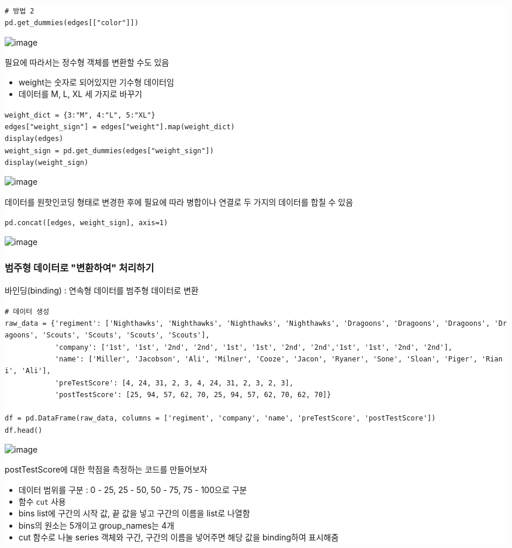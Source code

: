 ```
# 방법 2
pd.get_dummies(edges[["color"]])
```

<img width="187" alt="image" src="https://github.com/user-attachments/assets/9f0b33b8-19ae-4919-8785-c430ce611eac">

필요에 따라서는 정수형 객체를 변환할 수도 있음
- weight는 숫자로 되어있지만 기수형 데이터임
- 데이터를 M, L, XL 세 가지로 바꾸기

```
weight_dict = {3:"M", 4:"L", 5:"XL"}
edges["weight_sign"] = edges["weight"].map(weight_dict)
display(edges)
weight_sign = pd.get_dummies(edges["weight_sign"])
display(weight_sign)
```

<img width="341" alt="image" src="https://github.com/user-attachments/assets/1d930d33-c636-4c8c-9e91-c93559d4413f">

데이터를 원핫인코딩 형태로 변경한 후에 필요에 따라 병합이나 연결로 두 가지의 데이터를 합칠 수 있음
```
pd.concat([edges, weight_sign], axis=1)
```

<img width="480" alt="image" src="https://github.com/user-attachments/assets/0a771042-5be2-4fe2-8a1e-759150230789">

### 범주형 데이터로 "변환하여" 처리하기
바인딩(binding) : 연속형 데이터를 범주형 데이터로 변환
```
# 데이터 생성
raw_data = {'regiment': ['Nighthawks', 'Nighthawks', 'Nighthawks', 'Nighthawks', 'Dragoons', 'Dragoons', 'Dragoons', 'Dragoons', 'Scouts', 'Scouts', 'Scouts', 'Scouts'],
            'company': ['1st', '1st', '2nd', '2nd', '1st', '1st', '2nd', '2nd','1st', '1st', '2nd', '2nd'],
            'name': ['Miller', 'Jacobson', 'Ali', 'Milner', 'Cooze', 'Jacon', 'Ryaner', 'Sone', 'Sloan', 'Piger', 'Riani', 'Ali'],
            'preTestScore': [4, 24, 31, 2, 3, 4, 24, 31, 2, 3, 2, 3],
            'postTestScore': [25, 94, 57, 62, 70, 25, 94, 57, 62, 70, 62, 70]}

df = pd.DataFrame(raw_data, columns = ['regiment', 'company', 'name', 'preTestScore', 'postTestScore'])
df.head()
```

<img width="470" alt="image" src="https://github.com/user-attachments/assets/89de8eb3-ab3b-4215-8c53-8e3cc5374d01">

postTestScore에 대한 학점을 측정하는 코드를 만들어보자
- 데이터 범위를 구분 : 0 - 25, 25 - 50, 50 - 75, 75 - 100으로 구분
- 함수 `cut` 사용
- bins list에 구간의 시작 값, 끝 값을 넣고 구간의 이름을 list로 나열함
- bins의 원소는 5개이고 group_names는 4개
- cut 함수로 나눌 series 객체와 구간, 구간의 이름을 넣어주면 해당 값을 binding하여 표시해줌
